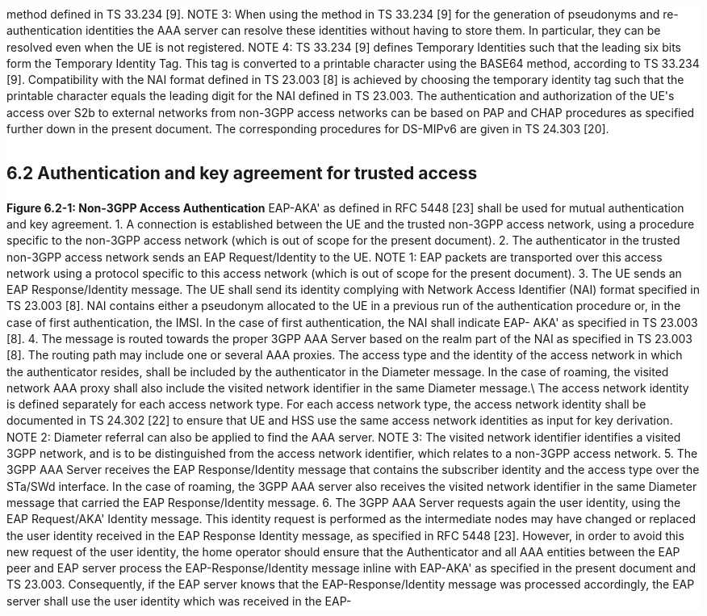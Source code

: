 method defined in TS 33.234 [9].
NOTE 3: When using the method in TS 33.234 [9] for the generation of
pseudonyms and re-authentication identities the AAA server can resolve these
identities without having to store them. In particular, they can be resolved
even when the UE is not registered.
NOTE 4: TS 33.234 [9] defines Temporary Identities such that the leading six
bits form the Temporary Identity Tag. This tag is converted to a printable
character using the BASE64 method, according to TS 33.234 [9]. Compatibility
with the NAI format defined in TS 23.003 [8] is achieved by choosing the
temporary identity tag such that the printable character equals the leading
digit for the NAI defined in TS 23.003.
The authentication and authorization of the UE\'s access over S2b to external
networks from non-3GPP access networks can be based on PAP and CHAP procedures
as specified further down in the present document. The corresponding
procedures for DS-MIPv6 are given in TS 24.303 [20].
## 6.2 Authentication and key agreement for trusted access
**Figure 6.2-1: Non-3GPP Access Authentication**
EAP-AKA\' as defined in RFC 5448 [23] shall be used for mutual authentication
and key agreement.
1\. A connection is established between the UE and the trusted non-3GPP access
network, using a procedure specific to the non-3GPP access network (which is
out of scope for the present document).
2\. The authenticator in the trusted non-3GPP access network sends an EAP
Request/Identity to the UE.
NOTE 1: EAP packets are transported over this access network using a protocol
specific to this access network (which is out of scope for the present
document).
3\. The UE sends an EAP Response/Identity message. The UE shall send its
identity complying with Network Access Identifier (NAI) format specified in TS
23.003 [8]. NAI contains either a pseudonym allocated to the UE in a previous
run of the authentication procedure or, in the case of first authentication,
the IMSI. In the case of first authentication, the NAI shall indicate EAP-
AKA\' as specified in TS 23.003 [8].
4\. The message is routed towards the proper 3GPP AAA Server based on the
realm part of the NAI as specified in TS 23.003 [8]. The routing path may
include one or several AAA proxies. The access type and the identity of the
access network in which the authenticator resides, shall be included by the
authenticator in the Diameter message. In the case of roaming, the visited
network AAA proxy shall also include the visited network identifier in the
same Diameter message.\ The access network identity is defined separately for
each access network type. For each access network type, the access network
identity shall be documented in TS 24.302 [22] to ensure that UE and HSS use
the same access network identities as input for key derivation.
NOTE 2: Diameter referral can also be applied to find the AAA server.
NOTE 3: The visited network identifier identifies a visited 3GPP network, and
is to be distinguished from the access network identifier, which relates to a
non-3GPP access network.
5\. The 3GPP AAA Server receives the EAP Response/Identity message that
contains the subscriber identity and the access type over the STa/SWd
interface. In the case of roaming, the 3GPP AAA server also receives the
visited network identifier in the same Diameter message that carried the EAP
Response/Identity message.
6\. The 3GPP AAA Server requests again the user identity, using the EAP
Request/AKA\' Identity message. This identity request is performed as the
intermediate nodes may have changed or replaced the user identity received in
the EAP Response Identity message, as specified in RFC 5448 [23]. However, in
order to avoid this new request of the user identity, the home operator should
ensure that the Authenticator and all AAA entities between the EAP peer and
EAP server process the EAP-Response/Identity message inline with EAP-AKA\' as
specified in the present document and TS 23.003. Consequently, if the EAP
server knows that the EAP-Response/Identity message was processed accordingly,
the EAP server shall use the user identity which was received in the EAP-